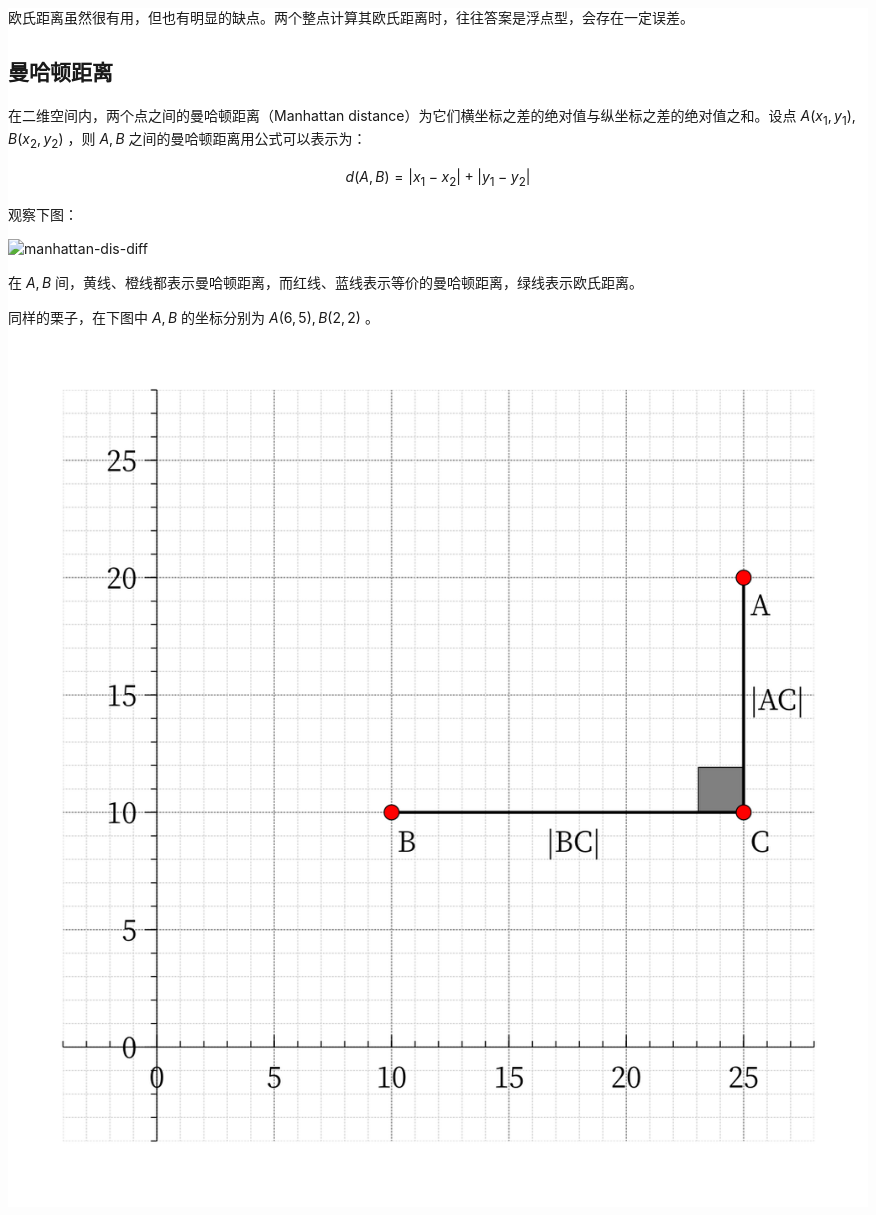 欧氏距离虽然很有用，但也有明显的缺点。两个整点计算其欧氏距离时，往往答案是浮点型，会存在一定误差。

## 曼哈顿距离

在二维空间内，两个点之间的曼哈顿距离（Manhattan distance）为它们横坐标之差的绝对值与纵坐标之差的绝对值之和。设点 $A(x_1,y_1),B(x_2,y_2)$ ，则 $A,B$ 之间的曼哈顿距离用公式可以表示为：

$$
d(A,B) = |x_1 - x_2| + |y_1 - y_2|
$$

观察下图：

![manhattan-dis-diff](./images/distance-1.png)

在 $A,B$ 间，黄线、橙线都表示曼哈顿距离，而红线、蓝线表示等价的曼哈顿距离，绿线表示欧氏距离。

同样的栗子，在下图中 $A,B$ 的坐标分别为 $A(6,5),B(2,2)$ 。

![manhattan-dis](./images/distance-2.svg)
